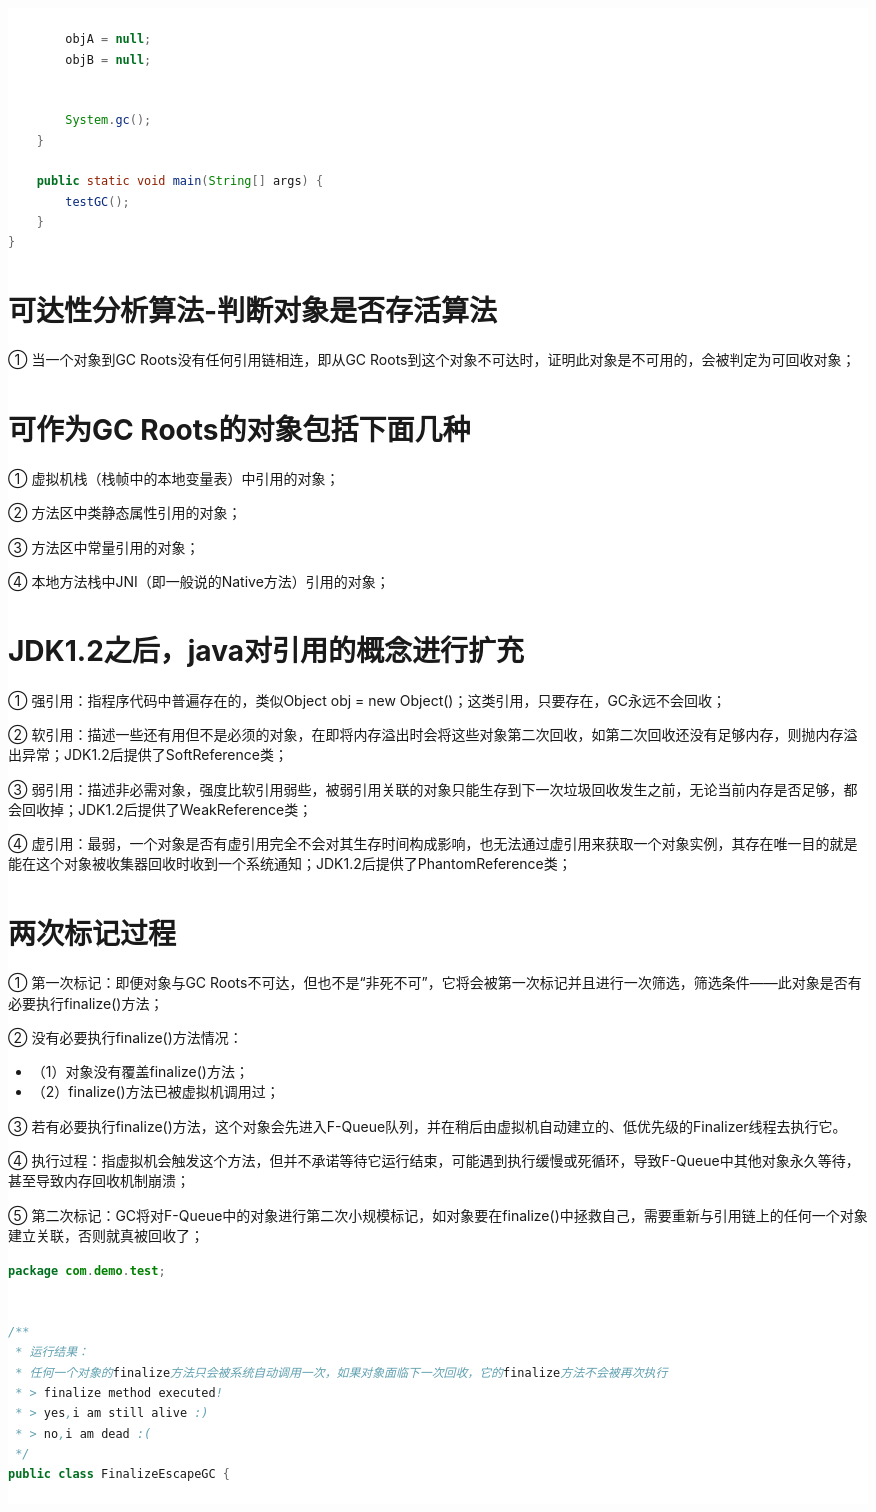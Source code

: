 ```java
 
        objA = null;
        objB = null;
 
 
        System.gc();
    }

    public static void main(String[] args) {
        testGC();
    }
}
```

# 可达性分析算法-判断对象是否存活算法
① 当一个对象到GC Roots没有任何引用链相连，即从GC Roots到这个对象不可达时，证明此对象是不可用的，会被判定为可回收对象；


# 可作为GC Roots的对象包括下面几种
① 虚拟机栈（栈帧中的本地变量表）中引用的对象；

② 方法区中类静态属性引用的对象；

③ 方法区中常量引用的对象；

④ 本地方法栈中JNI（即一般说的Native方法）引用的对象；


# JDK1.2之后，java对引用的概念进行扩充
① 强引用：指程序代码中普遍存在的，类似Object obj = new Object()；这类引用，只要存在，GC永远不会回收；

② 软引用：描述一些还有用但不是必须的对象，在即将内存溢出时会将这些对象第二次回收，如第二次回收还没有足够内存，则抛内存溢出异常；JDK1.2后提供了SoftReference类；

③ 弱引用：描述非必需对象，强度比软引用弱些，被弱引用关联的对象只能生存到下一次垃圾回收发生之前，无论当前内存是否足够，都会回收掉；JDK1.2后提供了WeakReference类；

④ 虚引用：最弱，一个对象是否有虚引用完全不会对其生存时间构成影响，也无法通过虚引用来获取一个对象实例，其存在唯一目的就是能在这个对象被收集器回收时收到一个系统通知；JDK1.2后提供了PhantomReference类；

# 两次标记过程
① 第一次标记：即便对象与GC Roots不可达，但也不是“非死不可”，它将会被第一次标记并且进行一次筛选，筛选条件——此对象是否有必要执行finalize()方法；

② 没有必要执行finalize()方法情况：
- （1）对象没有覆盖finalize()方法；
- （2）finalize()方法已被虚拟机调用过；

③ 若有必要执行finalize()方法，这个对象会先进入F-Queue队列，并在稍后由虚拟机自动建立的、低优先级的Finalizer线程去执行它。

④ 执行过程：指虚拟机会触发这个方法，但并不承诺等待它运行结束，可能遇到执行缓慢或死循环，导致F-Queue中其他对象永久等待，甚至导致内存回收机制崩溃；

⑤ 第二次标记：GC将对F-Queue中的对象进行第二次小规模标记，如对象要在finalize()中拯救自己，需要‌重新与引用链上的任何一个对象建立关联，否则就真被回收了；

```java
package com.demo.test;
 
 
/**
 * 运行结果：
 * 任何一个对象的finalize方法只会被系统自动调用一次，如果对象面临下一次回收，它的finalize方法不会被再次执行
 * > finalize method executed!
 * > yes,i am still alive :)
 * > no,i am dead :(
 */
public class FinalizeEscapeGC {
 
```